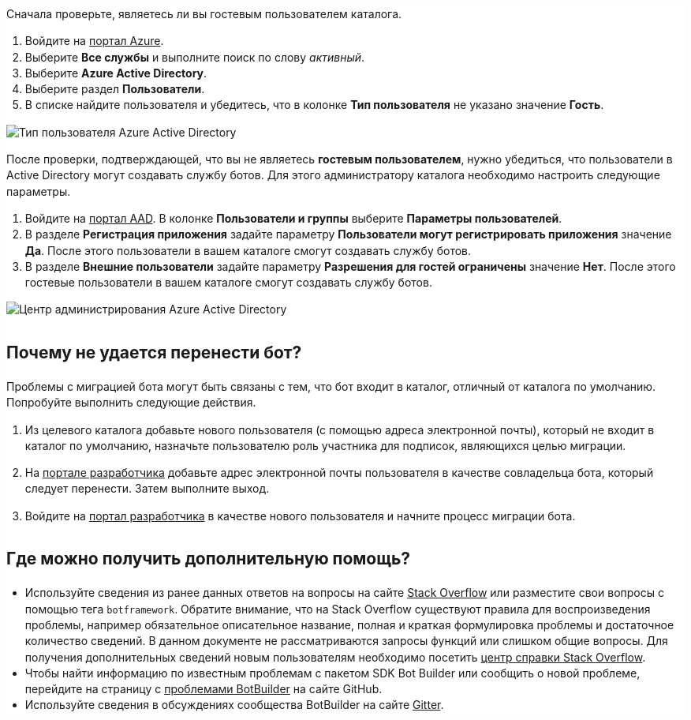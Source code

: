 Сначала проверьте, являетесь ли вы гостевым пользователем каталога.

1. Войдите на [портал Azure](http://portal.azure.com).
2. Выберите **Все службы** и выполните поиск по слову *активный*.
3. Выберите **Azure Active Directory**.
4. Выберите раздел **Пользователи**.
5. В списке найдите пользователя и убедитесь, что в колонке **Тип пользователя** не указано значение **Гость**.

![Тип пользователя Azure Active Directory](~/media/azure-active-directory/user_type.png)

После проверки, подтверждающей, что вы не являетесь **гостевым пользователем**, нужно убедиться, что пользователи в Active Directory могут создавать службу ботов. Для этого администратору каталога необходимо настроить следующие параметры.

1. Войдите на [портал AAD](http://aad.portal.azure.com). В колонке **Пользователи и группы** выберите **Параметры пользователей**.
2. В разделе **Регистрация приложения** задайте параметру **Пользователи могут регистрировать приложения** значение **Да**. После этого пользователи в вашем каталоге смогут создавать службу ботов.
3. В разделе **Внешние пользователи** задайте параметру **Разрешения для гостей ограничены** значение **Нет**. После этого гостевые пользователи в вашем каталоге смогут создавать службу ботов.

![Центр администрирования Azure Active Directory](~/media/azure-active-directory/admin_center.png)

## <a name="why-cant-i-migrate-my-bot"></a>Почему не удается перенести бот?

Проблемы с миграцией бота могут быть связаны с тем, что бот входит в каталог, отличный от каталога по умолчанию. Попробуйте выполнить следующие действия.

1. Из целевого каталога добавьте нового пользователя (с помощью адреса электронной почты), который не входит в каталог по умолчанию, назначьте пользователю роль участника для подписок, являющихся целью миграции.

2. На [портале разработчика](https://dev.botframework.com) добавьте адрес электронной почты пользователя в качестве совладельца бота, который следует перенести. Затем выполните выход.

3. Войдите на [портал разработчика](https://dev.botframework.com) в качестве нового пользователя и начните процесс миграции бота.

## <a name="where-can-i-get-more-help"></a>Где можно получить дополнительную помощь?

* Используйте сведения из ранее данных ответов на вопросы на сайте [Stack Overflow](https://stackoverflow.com/questions/tagged/botframework) или разместите свои вопросы с помощью тега `botframework`. Обратите внимание, что на Stack Overflow существуют правила для воспроизведения проблемы, например обязательное описательное название, полная и краткая формулировка проблемы и достаточное количество сведений. В данном документе не рассматриваются запросы функций или слишком общие вопросы. Для получения дополнительных сведений новым пользователям необходимо посетить [центр справки Stack Overflow](https://stackoverflow.com/help/how-to-ask).
* Чтобы найти информацию по известным проблемам с пакетом SDK Bot Builder или сообщить о новой проблеме, перейдите на страницу с [проблемами BotBuilder](https://github.com/Microsoft/BotBuilder/issues) на сайте GitHub.
* Используйте сведения в обсуждениях сообщества BotBuilder на сайте [Gitter](https://gitter.im/Microsoft/BotBuilder).




[LUISPreBuiltEntities]: /azure/cognitive-services/luis/pre-builtentities
[BotFrameworkIDGuide]: bot-service-resources-identifiers-guide.md
[StateAPI]: ~/rest-api/bot-framework-rest-state.md
[TroubleshootingAuth]: bot-service-troubleshoot-authentication-problems.md

